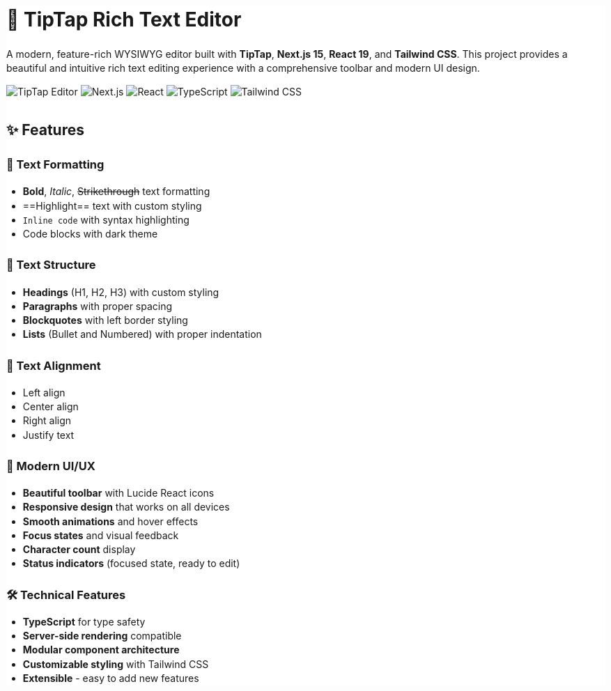 # 📝 TipTap Rich Text Editor

A modern, feature-rich WYSIWYG editor built with **TipTap**, **Next.js 15**, **React 19**, and **Tailwind CSS**. This project provides a beautiful and intuitive rich text editing experience with a comprehensive toolbar and modern UI design.

![TipTap Editor](https://img.shields.io/badge/TipTap-3.0.7-blue)
![Next.js](https://img.shields.io/badge/Next.js-15.4.3-black)
![React](https://img.shields.io/badge/React-19.1.0-blue)
![TypeScript](https://img.shields.io/badge/TypeScript-5.x-blue)
![Tailwind CSS](https://img.shields.io/badge/Tailwind%20CSS-4.x-cyan)

## ✨ Features

### 📝 Text Formatting
- **Bold**, *Italic*, ~~Strikethrough~~ text formatting
- ==Highlight== text with custom styling
- `Inline code` with syntax highlighting
- Code blocks with dark theme

### 📐 Text Structure
- **Headings** (H1, H2, H3) with custom styling
- **Paragraphs** with proper spacing
- **Blockquotes** with left border styling
- **Lists** (Bullet and Numbered) with proper indentation

### 🎯 Text Alignment
- Left align
- Center align
- Right align
- Justify text

### 🎨 Modern UI/UX
- **Beautiful toolbar** with Lucide React icons
- **Responsive design** that works on all devices
- **Smooth animations** and hover effects
- **Focus states** and visual feedback
- **Character count** display
- **Status indicators** (focused state, ready to edit)

### 🛠️ Technical Features
- **TypeScript** for type safety
- **Server-side rendering** compatible
- **Modular component architecture**
- **Customizable styling** with Tailwind CSS
- **Extensible** - easy to add new features
